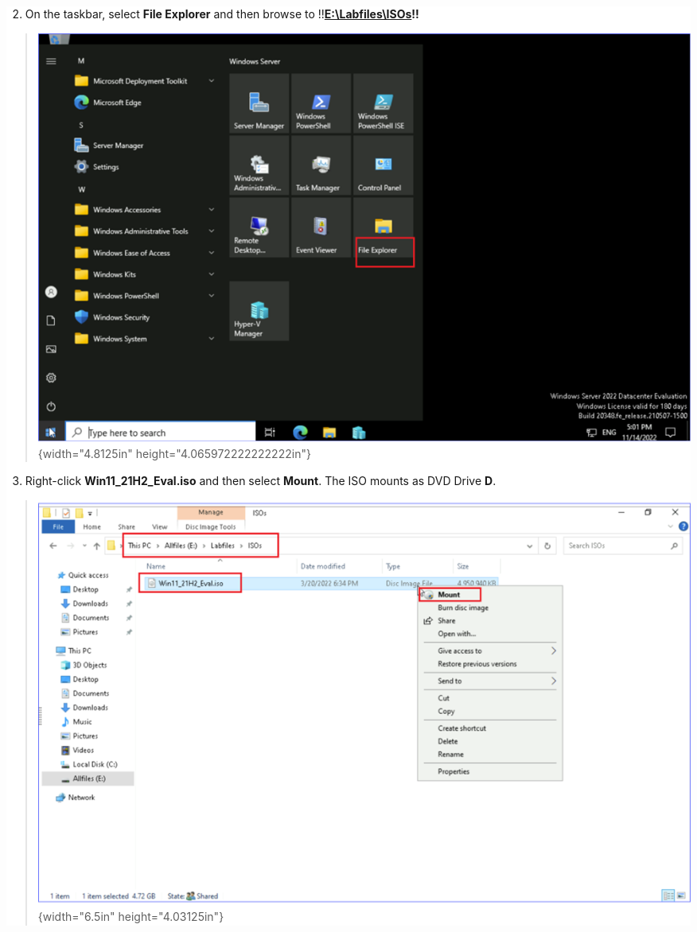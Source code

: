 2.  On the taskbar, select **File Explorer** and then browse
    to !!**[E:\\Labfiles\\ISOs](urn:gd:lg:a:send-vm-keys)!!**

> ![Screenshot](./media/image2.png){width="4.8125in"
> height="4.065972222222222in"}

3.  Right-click **Win11_21H2_Eval.iso** and then select **Mount**. The
    ISO mounts as DVD Drive **D**.

> ![Screenshot](./media/image3.png){width="6.5in" height="4.03125in"}